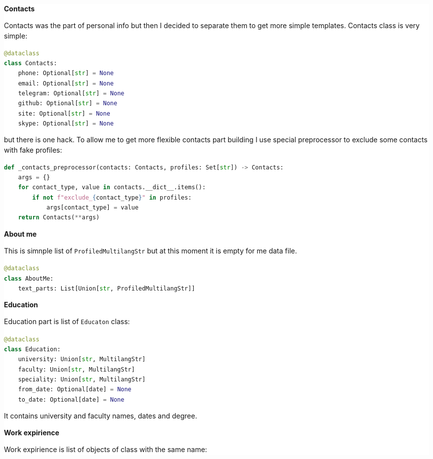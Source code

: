 **Contacts**

Contacts was the part of personal info but then I decided to separate them to get more simple templates.
Contacts class is very simple:

```python
@dataclass
class Contacts:
    phone: Optional[str] = None
    email: Optional[str] = None
    telegram: Optional[str] = None
    github: Optional[str] = None
    site: Optional[str] = None
    skype: Optional[str] = None
```

but there is one hack.
To allow me to get more flexible contacts part building I use special preprocessor to exclude some contacts with fake profiles:

```python
def _contacts_preprocessor(contacts: Contacts, profiles: Set[str]) -> Contacts:
    args = {}
    for contact_type, value in contacts.__dict__.items():
        if not f"exclude_{contact_type}" in profiles:
            args[contact_type] = value
    return Contacts(**args)
```

**About me**

This is simnple list of `ProfiledMultilangStr` but at this moment it is empty for me data file.

```python
@dataclass
class AboutMe:
    text_parts: List[Union[str, ProfiledMultilangStr]]
```

**Education**

Education part is list of `Educaton` class:

```python
@dataclass
class Education:
    university: Union[str, MultilangStr]
    faculty: Union[str, MultilangStr]
    speciality: Union[str, MultilangStr]
    from_date: Optional[date] = None
    to_date: Optional[date] = None
```

It contains university and faculty names, dates and degree.

**Work expirience**

Work expirience is list of objects of class with the same name:
